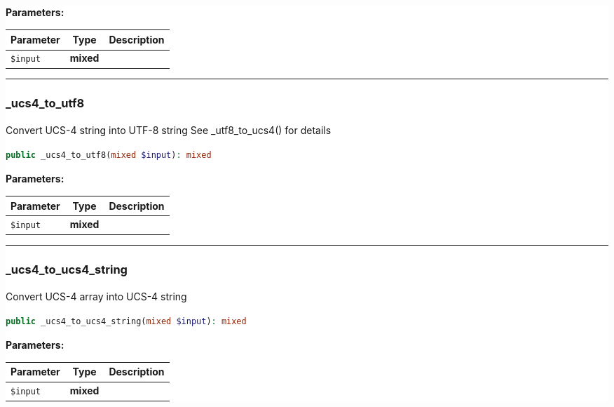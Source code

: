 




**Parameters:**

| Parameter | Type | Description |
|-----------|------|-------------|
| `$input` | **mixed** |  |





***

### _ucs4_to_utf8

Convert UCS-4 string into UTF-8 string
See _utf8_to_ucs4() for details

```php
public _ucs4_to_utf8(mixed $input): mixed
```








**Parameters:**

| Parameter | Type | Description |
|-----------|------|-------------|
| `$input` | **mixed** |  |





***

### _ucs4_to_ucs4_string

Convert UCS-4 array into UCS-4 string

```php
public _ucs4_to_ucs4_string(mixed $input): mixed
```








**Parameters:**

| Parameter | Type | Description |
|-----------|------|-------------|
| `$input` | **mixed** |  |

